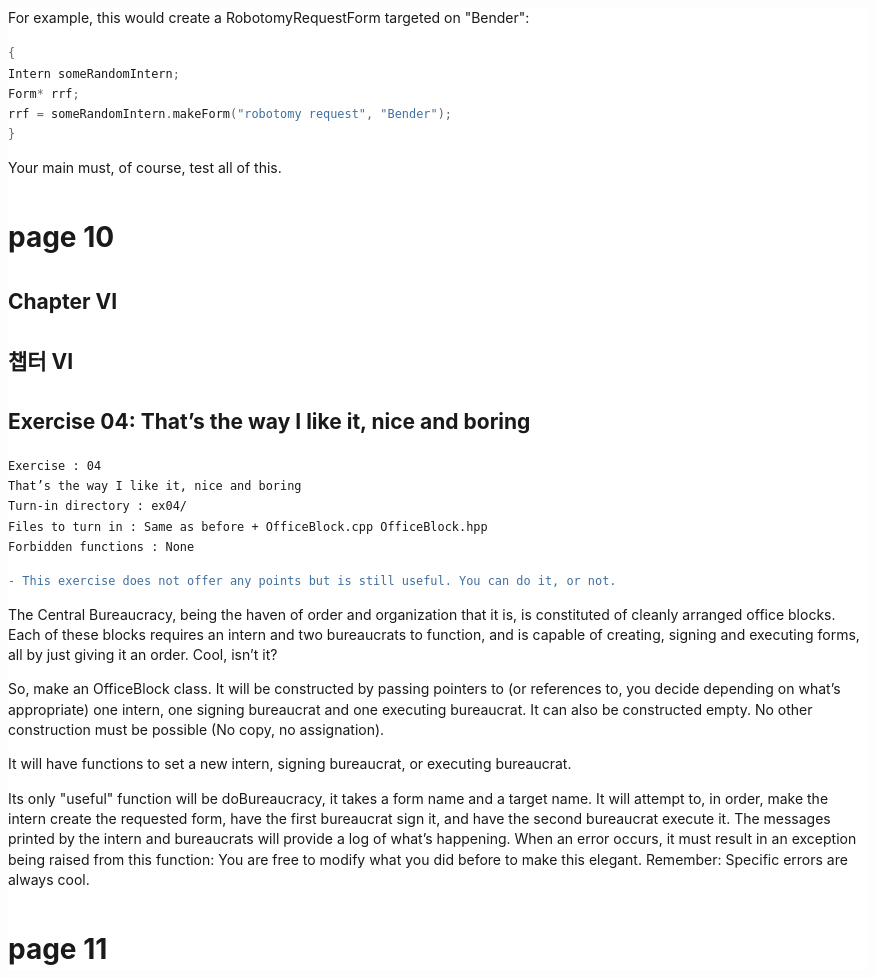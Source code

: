 For example, this would create a RobotomyRequestForm targeted on "Bender":  

```c++
{
Intern someRandomIntern;
Form* rrf;
rrf = someRandomIntern.makeForm("robotomy request", "Bender");
}
```

Your main must, of course, test all of this.  

# page 10

## Chapter VI
## 챕터 VI
## Exercise 04: That’s the way I like it, nice and boring

```
Exercise : 04
That’s the way I like it, nice and boring
Turn-in directory : ex04/
Files to turn in : Same as before + OfficeBlock.cpp OfficeBlock.hpp
Forbidden functions : None
```

```diff
- This exercise does not offer any points but is still useful. You can do it, or not.
```

The Central Bureaucracy, being the haven of order and organization that it is, is
constituted of cleanly arranged office blocks. Each of these blocks requires an intern and
two bureaucrats to function, and is capable of creating, signing and executing forms, all
by just giving it an order. Cool, isn’t it?  

So, make an OfficeBlock class. It will be constructed by passing pointers to (or references to, you decide depending on what’s appropriate) one intern, one signing bureaucrat
and one executing bureaucrat. It can also be constructed empty. No other construction
must be possible (No copy, no assignation).  

It will have functions to set a new intern, signing bureaucrat, or executing bureaucrat.  

Its only "useful" function will be doBureaucracy, it takes a form name and a target
name. It will attempt to, in order, make the intern create the requested form, have the
first bureaucrat sign it, and have the second bureaucrat execute it. The messages printed
by the intern and bureaucrats will provide a log of what’s happening. When an error
occurs, it must result in an exception being raised from this function: You are free to modify what you did before to make this elegant. Remember: Specific errors are always cool.  

# page 11

